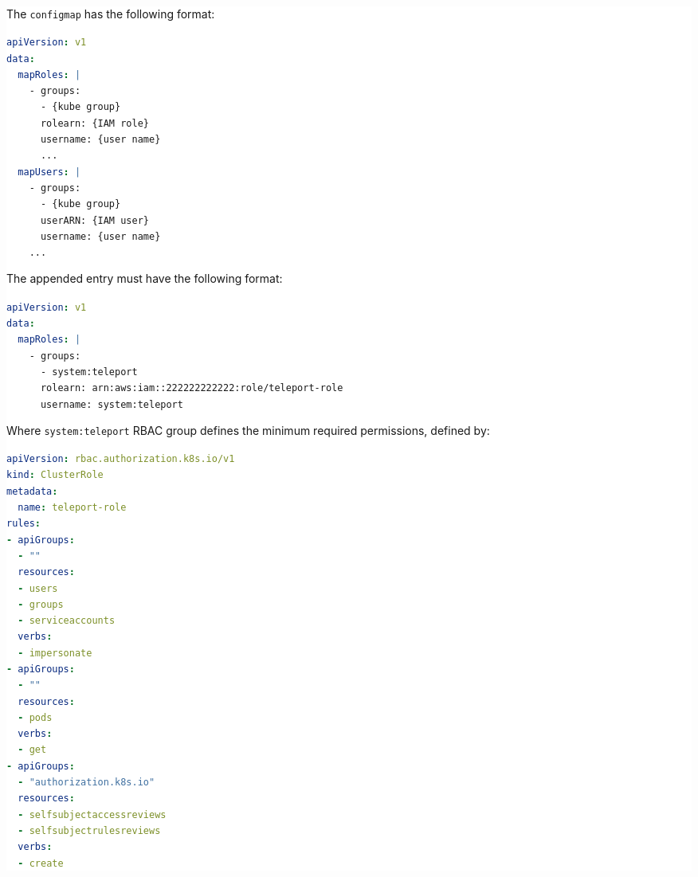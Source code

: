 The `configmap` has the following format:

```yaml
apiVersion: v1
data:
  mapRoles: |
    - groups:
      - {kube group}
      rolearn: {IAM role}
      username: {user name}
      ...
  mapUsers: |
    - groups:
      - {kube group}
      userARN: {IAM user}
      username: {user name}
    ...
```

The appended entry must have the following format:

```yaml
apiVersion: v1
data:
  mapRoles: |
    - groups:
      - system:teleport
      rolearn: arn:aws:iam::222222222222:role/teleport-role
      username: system:teleport
```

Where `system:teleport` RBAC group defines the minimum required permissions, defined by:

```yaml
apiVersion: rbac.authorization.k8s.io/v1
kind: ClusterRole
metadata:
  name: teleport-role
rules:
- apiGroups:
  - ""
  resources:
  - users
  - groups
  - serviceaccounts
  verbs:
  - impersonate
- apiGroups:
  - ""
  resources:
  - pods
  verbs:
  - get
- apiGroups:
  - "authorization.k8s.io"
  resources:
  - selfsubjectaccessreviews
  - selfsubjectrulesreviews
  verbs:
  - create
```
